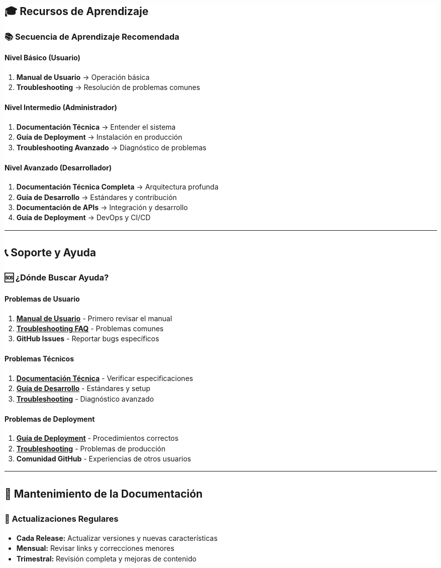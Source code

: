 
## 🎓 Recursos de Aprendizaje

### **📚 Secuencia de Aprendizaje Recomendada**

#### **Nivel Básico (Usuario)**
1. **Manual de Usuario** → Operación básica
2. **Troubleshooting** → Resolución de problemas comunes

#### **Nivel Intermedio (Administrador)**
1. **Documentación Técnica** → Entender el sistema
2. **Guía de Deployment** → Instalación en producción
3. **Troubleshooting Avanzado** → Diagnóstico de problemas

#### **Nivel Avanzado (Desarrollador)**
1. **Documentación Técnica Completa** → Arquitectura profunda
2. **Guía de Desarrollo** → Estándares y contribución
3. **Documentación de APIs** → Integración y desarrollo
4. **Guía de Deployment** → DevOps y CI/CD

---

## 📞 Soporte y Ayuda

### **🆘 ¿Dónde Buscar Ayuda?**

#### **Problemas de Usuario**
1. **[Manual de Usuario](MANUAL_USUARIO.md)** - Primero revisar el manual
2. **[Troubleshooting FAQ](TROUBLESHOOTING_FAQ.md)** - Problemas comunes
3. **GitHub Issues** - Reportar bugs específicos

#### **Problemas Técnicos**
1. **[Documentación Técnica](DOCUMENTACION_TECNICA.md)** - Verificar especificaciones
2. **[Guía de Desarrollo](GUIA_DESARROLLO.md)** - Estándares y setup
3. **[Troubleshooting](TROUBLESHOOTING_FAQ.md)** - Diagnóstico avanzado

#### **Problemas de Deployment**
1. **[Guía de Deployment](GUIA_DEPLOYMENT.md)** - Procedimientos correctos
2. **[Troubleshooting](TROUBLESHOOTING_FAQ.md)** - Problemas de producción
3. **Comunidad GitHub** - Experiencias de otros usuarios

---

## 🔄 Mantenimiento de la Documentación

### **📝 Actualizaciones Regulares**
- **Cada Release:** Actualizar versiones y nuevas características
- **Mensual:** Revisar links y correcciones menores
- **Trimestral:** Revisión completa y mejoras de contenido
